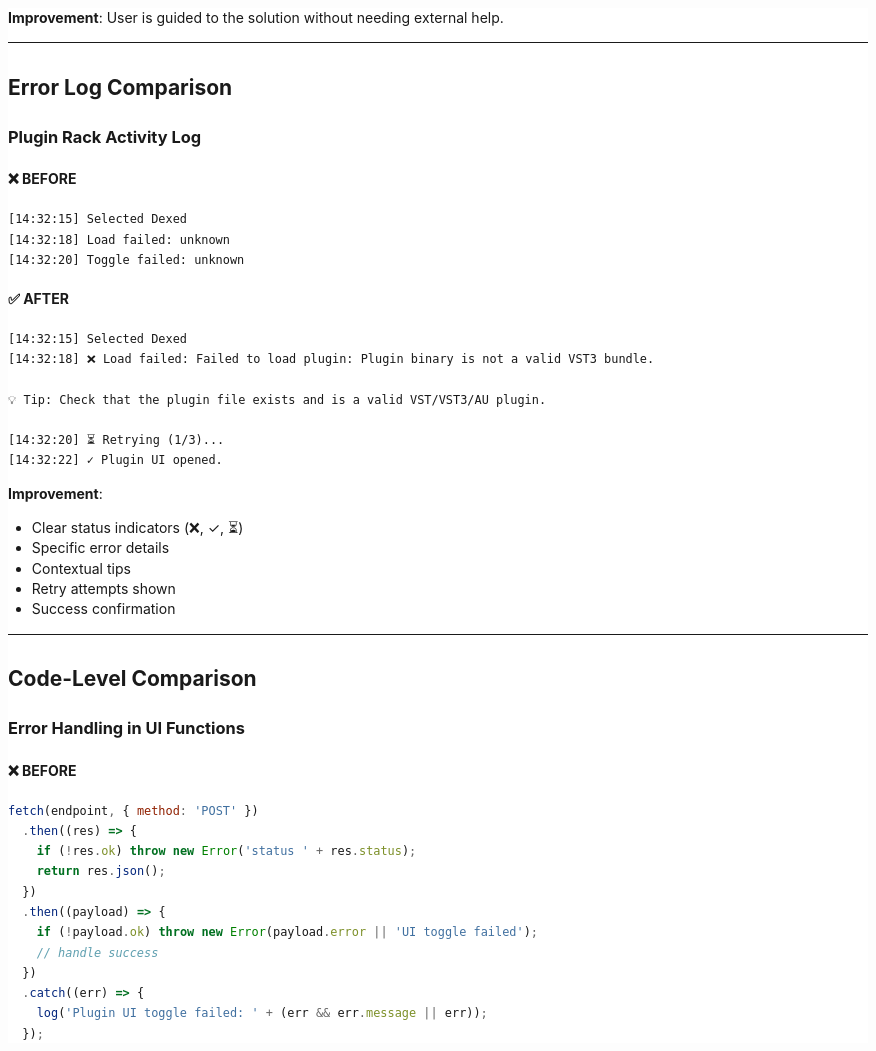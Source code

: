 **Improvement**: User is guided to the solution without needing external help.

---

## Error Log Comparison

### Plugin Rack Activity Log

#### ❌ BEFORE
```
[14:32:15] Selected Dexed
[14:32:18] Load failed: unknown
[14:32:20] Toggle failed: unknown
```

#### ✅ AFTER
```
[14:32:15] Selected Dexed
[14:32:18] ❌ Load failed: Failed to load plugin: Plugin binary is not a valid VST3 bundle. 

💡 Tip: Check that the plugin file exists and is a valid VST/VST3/AU plugin.

[14:32:20] ⏳ Retrying (1/3)...
[14:32:22] ✓ Plugin UI opened.
```

**Improvement**: 
- Clear status indicators (❌, ✓, ⏳)
- Specific error details
- Contextual tips
- Retry attempts shown
- Success confirmation

---

## Code-Level Comparison

### Error Handling in UI Functions

#### ❌ BEFORE
```javascript
fetch(endpoint, { method: 'POST' })
  .then((res) => {
    if (!res.ok) throw new Error('status ' + res.status);
    return res.json();
  })
  .then((payload) => {
    if (!payload.ok) throw new Error(payload.error || 'UI toggle failed');
    // handle success
  })
  .catch((err) => {
    log('Plugin UI toggle failed: ' + (err && err.message || err));
  });
```
